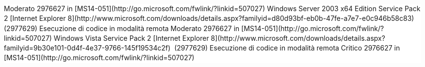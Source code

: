 </td>
<td style="border:1px solid black;">
Moderato

</td>
<td style="border:1px solid black;">
2976627 in [MS14-051](http://go.microsoft.com/fwlink/?linkid=507027)

</td>
</tr>
<tr>
<td style="border:1px solid black;">
Windows Server 2003 x64 Edition Service Pack 2

</td>
<td style="border:1px solid black;">
[Internet Explorer 8](http://www.microsoft.com/downloads/details.aspx?familyid=d80d93bf-eb0b-47fe-a7e7-e0c946b58c83)   
(2977629)

</td>
<td style="border:1px solid black;">
Esecuzione di codice in modalità remota

</td>
<td style="border:1px solid black;">
Moderato

</td>
<td style="border:1px solid black;">
2976627 in [MS14-051](http://go.microsoft.com/fwlink/?linkid=507027)

</td>
</tr>
<tr>
<td style="border:1px solid black;">
Windows Vista Service Pack 2

</td>
<td style="border:1px solid black;">
[Internet Explorer 8](http://www.microsoft.com/downloads/details.aspx?familyid=9b30e101-0d4f-4e37-9766-145f19534c2f)   
(2977629)

</td>
<td style="border:1px solid black;">
Esecuzione di codice in modalità remota

</td>
<td style="border:1px solid black;">
Critico

</td>
<td style="border:1px solid black;">
2976627 in [MS14-051](http://go.microsoft.com/fwlink/?linkid=507027)
